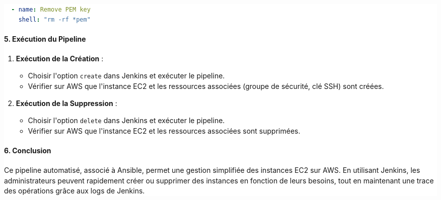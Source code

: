 ```yaml
  - name: Remove PEM key
    shell: "rm -rf *pem"
```

#### 5. Exécution du Pipeline

1. **Exécution de la Création** :
   - Choisir l'option `create` dans Jenkins et exécuter le pipeline.
   - Vérifier sur AWS que l'instance EC2 et les ressources associées (groupe de sécurité, clé SSH) sont créées.

2. **Exécution de la Suppression** :
   - Choisir l'option `delete` dans Jenkins et exécuter le pipeline.
   - Vérifier sur AWS que l'instance EC2 et les ressources associées sont supprimées.

#### 6. Conclusion

Ce pipeline automatisé, associé à Ansible, permet une gestion simplifiée des instances EC2 sur AWS. En utilisant Jenkins, les administrateurs peuvent rapidement créer ou supprimer des instances en fonction de leurs besoins, tout en maintenant une trace des opérations grâce aux logs de Jenkins.
